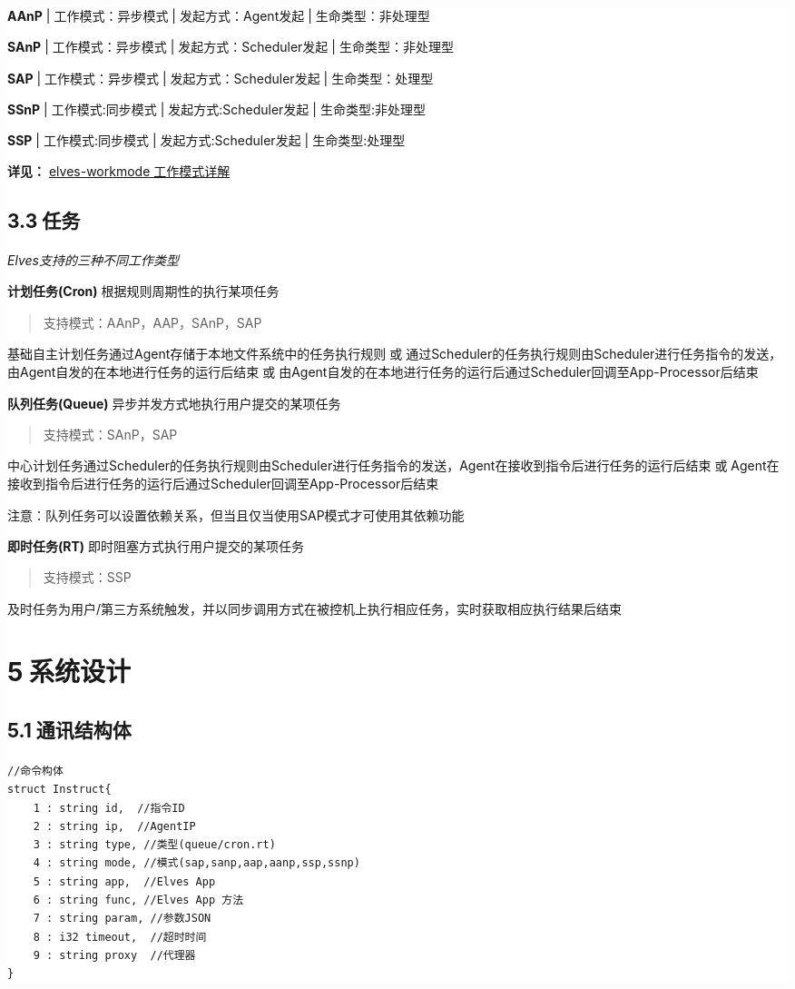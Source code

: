 **AAnP** | 工作模式：异步模式 | 发起方式：Agent发起 | 生命类型：非处理型

**SAnP** | 工作模式：异步模式  | 发起方式：Scheduler发起 |  生命类型：非处理型

**SAP** | 工作模式：异步模式 |  发起方式：Scheduler发起 |  生命类型：处理型

**SSnP** | 工作模式:同步模式  |  发起方式:Scheduler发起   |  生命类型:非处理型

**SSP** | 工作模式:同步模式  |  发起方式:Scheduler发起   |  生命类型:处理型

**详见：** [elves-workmode 工作模式详解](DETAIL-WORKMODE.md)

## 3.3	任务 ##
*Elves支持的三种不同工作类型*

**计划任务(Cron)**
根据规则周期性的执行某项任务

>支持模式：AAnP，AAP，SAnP，SAP

基础自主计划任务通过Agent存储于本地文件系统中的任务执行规则 或 通过Scheduler的任务执行规则由Scheduler进行任务指令的发送，由Agent自发的在本地进行任务的运行后结束 或 由Agent自发的在本地进行任务的运行后通过Scheduler回调至App-Processor后结束

**队列任务(Queue)**
异步并发方式地执行用户提交的某项任务
	
>支持模式：SAnP，SAP

中心计划任务通过Scheduler的任务执行规则由Scheduler进行任务指令的发送，Agent在接收到指令后进行任务的运行后结束 或 Agent在接收到指令后进行任务的运行后通过Scheduler回调至App-Processor后结束

注意：队列任务可以设置依赖关系，但当且仅当使用SAP模式才可使用其依赖功能

**即时任务(RT)**
即时阻塞方式执行用户提交的某项任务

>支持模式：SSP

及时任务为用户/第三方系统触发，并以同步调用方式在被控机上执行相应任务，实时获取相应执行结果后结束


# 5	系统设计 #

## 5.1	通讯结构体  ##

	//命令构体
	struct Instruct{
	    1 : string id,	//指令ID
	    2 : string ip,	//AgentIP
	    3 : string type, //类型(queue/cron.rt)
	    4 : string mode, //模式(sap,sanp,aap,aanp,ssp,ssnp)
	    5 : string app,	 //Elves App
	    6 : string func, //Elves App 方法
	    7 : string param, //参数JSON
	    8 : i32 timeout,  //超时时间
	    9 : string proxy  //代理器
	}
	